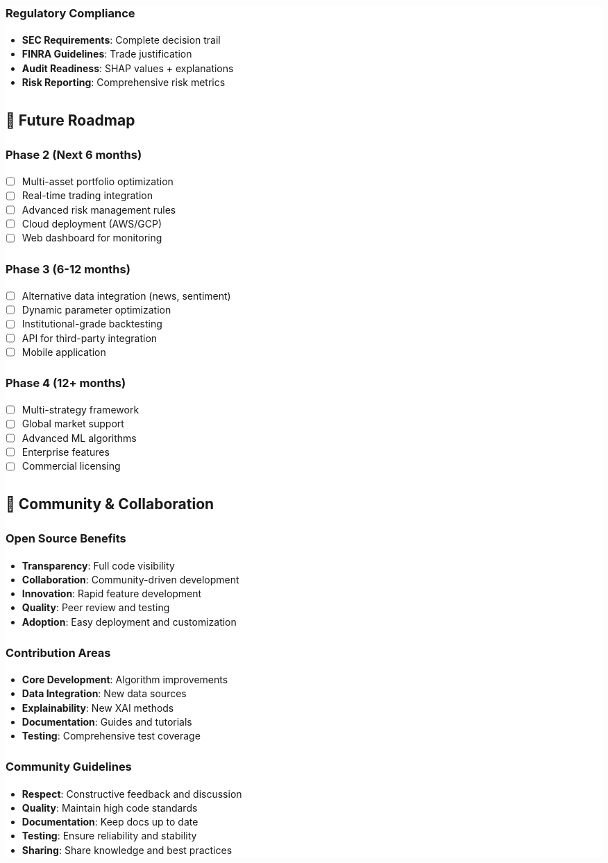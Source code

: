 ### **Regulatory Compliance**
- **SEC Requirements**: Complete decision trail
- **FINRA Guidelines**: Trade justification
- **Audit Readiness**: SHAP values + explanations
- **Risk Reporting**: Comprehensive risk metrics

## 🔮 **Future Roadmap**

### **Phase 2 (Next 6 months)**
- [ ] Multi-asset portfolio optimization
- [ ] Real-time trading integration
- [ ] Advanced risk management rules
- [ ] Cloud deployment (AWS/GCP)
- [ ] Web dashboard for monitoring

### **Phase 3 (6-12 months)**
- [ ] Alternative data integration (news, sentiment)
- [ ] Dynamic parameter optimization
- [ ] Institutional-grade backtesting
- [ ] API for third-party integration
- [ ] Mobile application

### **Phase 4 (12+ months)**
- [ ] Multi-strategy framework
- [ ] Global market support
- [ ] Advanced ML algorithms
- [ ] Enterprise features
- [ ] Commercial licensing

## 🤝 **Community & Collaboration**

### **Open Source Benefits**
- **Transparency**: Full code visibility
- **Collaboration**: Community-driven development
- **Innovation**: Rapid feature development
- **Quality**: Peer review and testing
- **Adoption**: Easy deployment and customization

### **Contribution Areas**
- **Core Development**: Algorithm improvements
- **Data Integration**: New data sources
- **Explainability**: New XAI methods
- **Documentation**: Guides and tutorials
- **Testing**: Comprehensive test coverage

### **Community Guidelines**
- **Respect**: Constructive feedback and discussion
- **Quality**: Maintain high code standards
- **Documentation**: Keep docs up to date
- **Testing**: Ensure reliability and stability
- **Sharing**: Share knowledge and best practices
